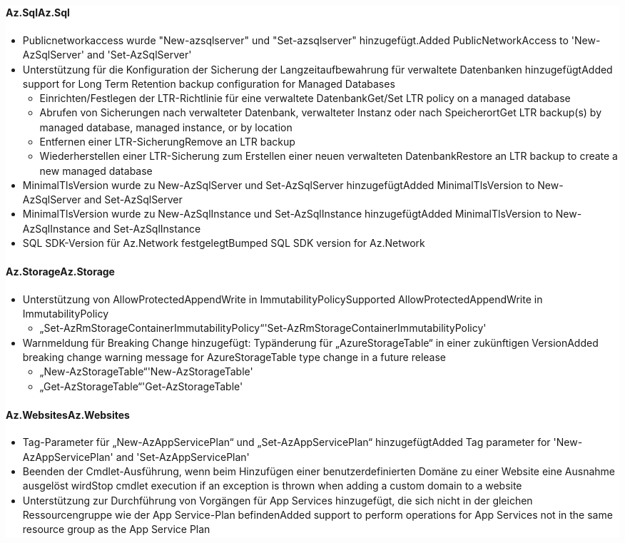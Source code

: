 #### <a name="azsql"></a><span data-ttu-id="936ed-158">Az.Sql</span><span class="sxs-lookup"><span data-stu-id="936ed-158">Az.Sql</span></span>
* <span data-ttu-id="936ed-159">Publicnetworkaccess wurde "New-azsqlserver" und "Set-azsqlserver" hinzugefügt.</span><span class="sxs-lookup"><span data-stu-id="936ed-159">Added PublicNetworkAccess to 'New-AzSqlServer' and 'Set-AzSqlServer'</span></span>
* <span data-ttu-id="936ed-160">Unterstützung für die Konfiguration der Sicherung der Langzeitaufbewahrung für verwaltete Datenbanken hinzugefügt</span><span class="sxs-lookup"><span data-stu-id="936ed-160">Added support for Long Term Retention backup configuration for Managed Databases</span></span>
    - <span data-ttu-id="936ed-161">Einrichten/Festlegen der LTR-Richtlinie für eine verwaltete Datenbank</span><span class="sxs-lookup"><span data-stu-id="936ed-161">Get/Set LTR policy on a managed database</span></span> 
    - <span data-ttu-id="936ed-162">Abrufen von Sicherungen nach verwalteter Datenbank, verwalteter Instanz oder nach Speicherort</span><span class="sxs-lookup"><span data-stu-id="936ed-162">Get LTR backup(s) by managed database, managed instance, or by location</span></span> 
    - <span data-ttu-id="936ed-163">Entfernen einer LTR-Sicherung</span><span class="sxs-lookup"><span data-stu-id="936ed-163">Remove an LTR backup</span></span> 
    - <span data-ttu-id="936ed-164">Wiederherstellen einer LTR-Sicherung zum Erstellen einer neuen verwalteten Datenbank</span><span class="sxs-lookup"><span data-stu-id="936ed-164">Restore an LTR backup to create a new managed database</span></span>
* <span data-ttu-id="936ed-165">MinimalTlsVersion wurde zu New-AzSqlServer und Set-AzSqlServer hinzugefügt</span><span class="sxs-lookup"><span data-stu-id="936ed-165">Added MinimalTlsVersion to New-AzSqlServer and Set-AzSqlServer</span></span>
* <span data-ttu-id="936ed-166">MinimalTlsVersion wurde zu New-AzSqlInstance und Set-AzSqlInstance hinzugefügt</span><span class="sxs-lookup"><span data-stu-id="936ed-166">Added MinimalTlsVersion to New-AzSqlInstance and Set-AzSqlInstance</span></span>
* <span data-ttu-id="936ed-167">SQL SDK-Version für Az.Network festgelegt</span><span class="sxs-lookup"><span data-stu-id="936ed-167">Bumped SQL SDK version for Az.Network</span></span>

#### <a name="azstorage"></a><span data-ttu-id="936ed-168">Az.Storage</span><span class="sxs-lookup"><span data-stu-id="936ed-168">Az.Storage</span></span>
* <span data-ttu-id="936ed-169">Unterstützung von AllowProtectedAppendWrite in ImmutabilityPolicy</span><span class="sxs-lookup"><span data-stu-id="936ed-169">Supported AllowProtectedAppendWrite in ImmutabilityPolicy</span></span>
    - <span data-ttu-id="936ed-170">„Set-AzRmStorageContainerImmutabilityPolicy“</span><span class="sxs-lookup"><span data-stu-id="936ed-170">'Set-AzRmStorageContainerImmutabilityPolicy'</span></span>
* <span data-ttu-id="936ed-171">Warnmeldung für Breaking Change hinzugefügt: Typänderung für „AzureStorageTable“ in einer zukünftigen Version</span><span class="sxs-lookup"><span data-stu-id="936ed-171">Added breaking change warning message for AzureStorageTable type change in a future release</span></span>
    - <span data-ttu-id="936ed-172">„New-AzStorageTable“</span><span class="sxs-lookup"><span data-stu-id="936ed-172">'New-AzStorageTable'</span></span>
    - <span data-ttu-id="936ed-173">„Get-AzStorageTable“</span><span class="sxs-lookup"><span data-stu-id="936ed-173">'Get-AzStorageTable'</span></span>

#### <a name="azwebsites"></a><span data-ttu-id="936ed-174">Az.Websites</span><span class="sxs-lookup"><span data-stu-id="936ed-174">Az.Websites</span></span>
* <span data-ttu-id="936ed-175">Tag-Parameter für „New-AzAppServicePlan“ und „Set-AzAppServicePlan“ hinzugefügt</span><span class="sxs-lookup"><span data-stu-id="936ed-175">Added Tag parameter for 'New-AzAppServicePlan' and 'Set-AzAppServicePlan'</span></span>
* <span data-ttu-id="936ed-176">Beenden der Cmdlet-Ausführung, wenn beim Hinzufügen einer benutzerdefinierten Domäne zu einer Website eine Ausnahme ausgelöst wird</span><span class="sxs-lookup"><span data-stu-id="936ed-176">Stop cmdlet execution if an exception is thrown when adding a custom domain to a website</span></span>
* <span data-ttu-id="936ed-177">Unterstützung zur Durchführung von Vorgängen für App Services hinzugefügt, die sich nicht in der gleichen Ressourcengruppe wie der App Service-Plan befinden</span><span class="sxs-lookup"><span data-stu-id="936ed-177">Added support to perform operations for App Services not in the same resource group as the App Service Plan</span></span>